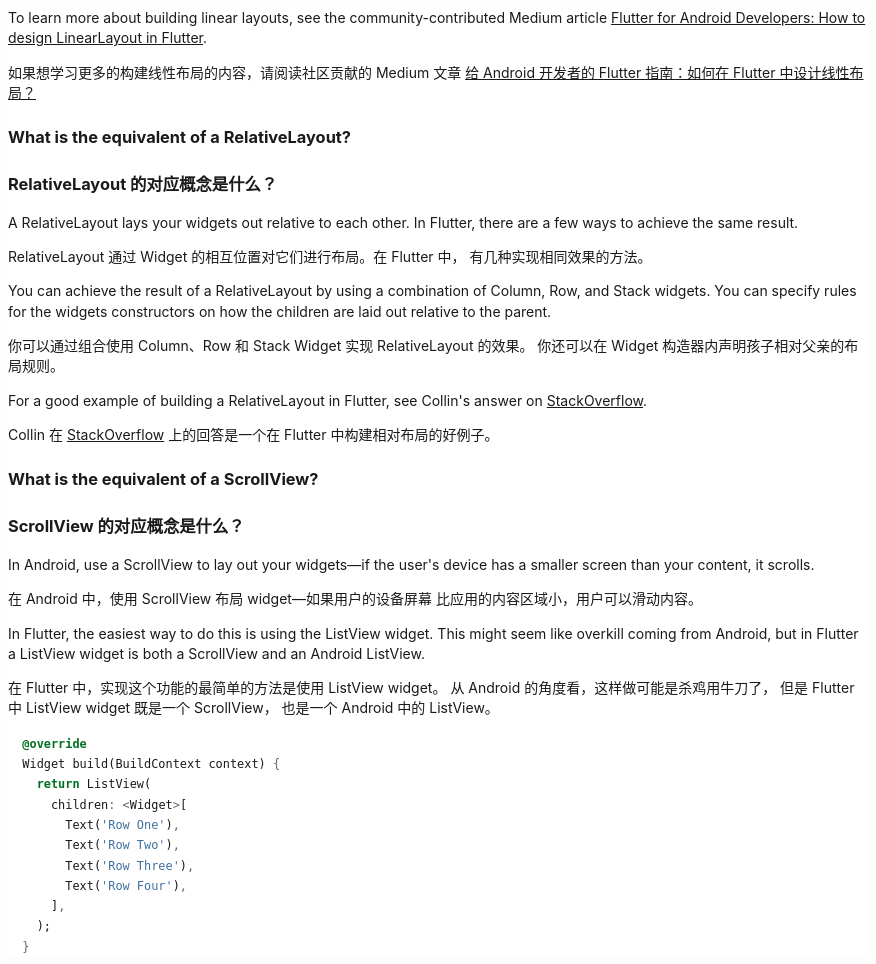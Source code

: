 To learn more about building linear layouts,
see the community-contributed Medium article
[Flutter for Android Developers: How to design LinearLayout in Flutter][].

如果想学习更多的构建线性布局的内容，请阅读社区贡献的 Medium 文章 
[给 Android 开发者的 Flutter 指南：如何在 Flutter 中设计线性布局？][Flutter for Android Developers: How to design LinearLayout in Flutter]

### What is the equivalent of a RelativeLayout?

### RelativeLayout 的对应概念是什么？

A RelativeLayout lays your widgets out relative to each other. In
Flutter, there are a few ways to achieve the same result.

RelativeLayout 通过 Widget 的相互位置对它们进行布局。在 Flutter 中，
有几种实现相同效果的方法。

You can achieve the result of a RelativeLayout by using a combination of
Column, Row, and Stack widgets. You can specify rules for the widgets
constructors on how the children are laid out relative to the parent.

你可以通过组合使用 Column、Row 和 Stack Widget 实现 RelativeLayout 的效果。
你还可以在 Widget 构造器内声明孩子相对父亲的布局规则。

For a good example of building a RelativeLayout in Flutter,
see Collin's answer on [StackOverflow][].

Collin 在 [StackOverflow][] 上的回答是一个在 Flutter 中构建相对布局的好例子。

### What is the equivalent of a ScrollView?

### ScrollView 的对应概念是什么？

In Android, use a ScrollView to lay out your widgets&mdash;if the user's
device has a smaller screen than your content, it scrolls.

在 Android 中，使用 ScrollView 布局 widget&mdash;如果用户的设备屏幕
比应用的内容区域小，用户可以滑动内容。

In Flutter, the easiest way to do this is using the ListView widget.
This might seem like overkill coming from Android,
but in Flutter a ListView widget is
both a ScrollView and an Android ListView.

在 Flutter 中，实现这个功能的最简单的方法是使用 ListView widget。
从 Android 的角度看，这样做可能是杀鸡用牛刀了，
但是 Flutter 中 ListView widget 既是一个 ScrollView，
也是一个 Android 中的 ListView。


```dart
  @override
  Widget build(BuildContext context) {
    return ListView(
      children: <Widget>[
        Text('Row One'),
        Text('Row Two'),
        Text('Row Three'),
        Text('Row Four'),
      ],
    );
  }
```


[Add Flutter to existing app]: /docs/development/add-to-app
[Animation & Motion widgets]: /docs/development/ui/widgets/animation
[Animations tutorial]: /docs/development/ui/animations/tutorial
[Animations overview]: /docs/development/ui/animations
[`AppLifecycleStatus` documentation]: {{site.api}}/flutter/dart-ui/AppLifecycleState-class.html
[Apple's iOS design language]: https://developer.apple.com/design/resources/
[`cloud_firestore`]: {{site.pub}}/packages/cloud_firestore
[composing]: /docs/resources/architectural-overview#composition
[Cupertino widgets]: /docs/development/ui/widgets/cupertino
[Custom Paint]: {{site.so}}/questions/46241071/create-signature-area-for-mobile-app-in-dart-flutter
[developing packages and plugins]: /docs/development/packages-and-plugins/developing-packages
[devicePixelRatio]: {{site.api}}/flutter/dart-ui/Window/devicePixelRatio.html
[DevTools]: /docs/development/tools/devtools
[existing plugin]: {{site.pub}}/flutter/
[`flutter_facebook_login`]: {{site.pub}}/packages/flutter_facebook_login
[`firebase_admob`]: {{site.pub}}/packages/firebase_admob
[`firebase_analytics`]: {{site.pub}}/packages/firebase_analytics
[`firebase_auth`]: {{site.pub}}/packages/firebase_auth
[`firebase_database`]: {{site.pub}}/packages/firebase_database
[`firebase_messaging`]: {{site.pub}}/packages/firebase_messaging
[`firebase_storage`]: {{site.pub}}/packages/firebase_storage
[`flutter_firebase_ui`]: {{site.pub}}/packages/flutter_firebase_ui
[Firebase Messaging]: {{site.github}}/FirebaseExtended/flutterfire/tree/master/packages/firebase_messaging
[first party plugins]: {{site.pub}}/flutter/packages?q=firebase
[Flutter cookbook]: /docs/cookbook
[Flutter for Android Developers: How to design LinearLayout in Flutter]: https://proandroiddev.com/flutter-for-android-developers-how-to-design-linearlayout-in-flutter-5d819c0ddf1a
[Flutter for Android Developers: How to design Activity UI in Flutter]: https://blog.usejournal.com/flutter-for-android-developers-how-to-design-activity-ui-in-flutter-4bf7b0de1e48
[`geolocator`]: {{site.pub}}/packages/geolocator
[`http` package]: {{site.pub}}/packages/http
[`image_picker`]: {{site.pub}}/packages/image_picker
[Intents]: #what-is-the-equivalent-of-an-intent-in-flutter
[intl package]: {{site.pub}}/packages/intl
[Introduction to declarative UI]: /docs/get-started/flutter-for/declarative
[Material Components]: {{site.material}}/develop/flutter
[Material Design guidelines]: {{site.material}}/design
[optimized for all platforms]: {{site.material}}/design/platform-guidance/cross-platform-adaptation.html#cross-platform-guidelines
[a plugin]: {{site.pub}}/packages/android_intent
[pub.dev]: {{site.pub}}/flutter/packages/
[Retrieve the value of a text field]: /docs/cookbook/forms/retrieve-input
[Shared_Preferences plugin]: {{site.pub}}/packages/shared_preferences
[SQFlite]: {{site.pub}}/packages/sqflite
[StackOverflow]: {{site.so}}/questions/44396075/equivalent-of-relativelayout-in-flutter
[widget catalog]: /docs/development/ui/widgets/layout